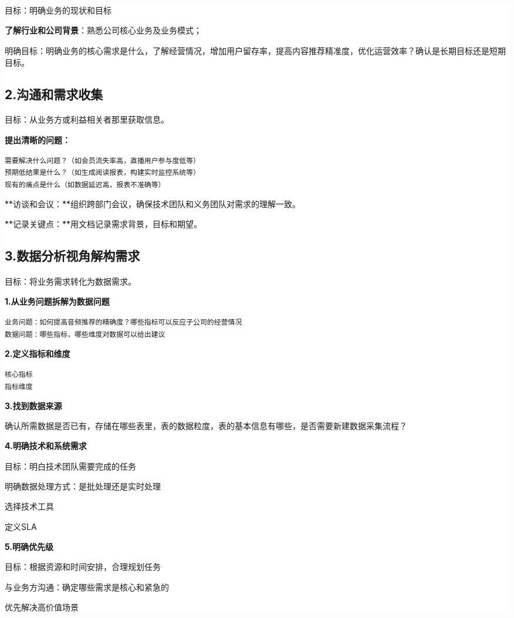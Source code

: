 目标：明确业务的现状和目标

**了解行业和公司背景**：熟悉公司核心业务及业务模式；

明确目标：明确业务的核心需求是什么，了解经营情况，增加用户留存率，提高内容推荐精准度，优化运营效率？确认是长期目标还是短期目标。

## **2.沟通和需求收集**

目标：从业务方或利益相关者那里获取信息。

**提出清晰的问题：**

```
需要解决什么问题？（如会员流失率高，直播用户参与度低等）
预期低结果是什么？（如生成阅读报表，构建实时监控系统等）
现有的痛点是什么（如数据延迟高，报表不准确等）
```

**访谈和会议：**组织跨部门会议，确保技术团队和义务团队对需求的理解一致。

**记录关键点：**用文档记录需求背景，目标和期望。

## 3.数据分析视角解构需求

目标：将业务需求转化为数据需求。

**1.从业务问题拆解为数据问题**

```
业务问题：如何提高音频推荐的精确度？哪些指标可以反应子公司的经营情况
数据问题：哪些指标，哪些维度对数据可以给出建议
```

**2.定义指标和维度**

```
核心指标
指标维度
```

**3.找到数据来源**

确认所需数据是否已有，存储在哪些表里，表的数据粒度，表的基本信息有哪些，是否需要新建数据采集流程？

**4.明确技术和系统需求**

目标：明白技术团队需要完成的任务

明确数据处理方式：是批处理还是实时处理

选择技术工具

定义SLA

**5.明确优先级**

目标：根据资源和时间安排，合理规划任务

与业务方沟通：确定哪些需求是核心和紧急的

优先解决高价值场景

